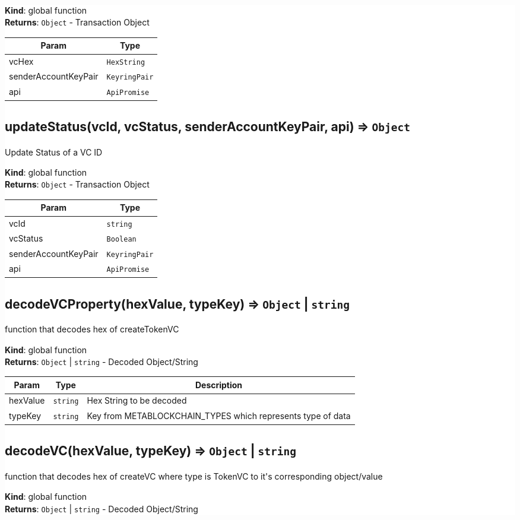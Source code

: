 **Kind**: global function  
**Returns**: <code>Object</code> - Transaction Object  

| Param | Type |
| --- | --- |
| vcHex | <code>HexString</code> | 
| senderAccountKeyPair | <code>KeyringPair</code> | 
| api | <code>ApiPromise</code> | 

<a name="updateStatus"></a>

## updateStatus(vcId, vcStatus, senderAccountKeyPair, api) ⇒ <code>Object</code>
Update Status of a VC ID

**Kind**: global function  
**Returns**: <code>Object</code> - Transaction Object  

| Param | Type |
| --- | --- |
| vcId | <code>string</code> | 
| vcStatus | <code>Boolean</code> | 
| senderAccountKeyPair | <code>KeyringPair</code> | 
| api | <code>ApiPromise</code> | 

<a name="decodeVCProperty"></a>

## decodeVCProperty(hexValue, typeKey) ⇒ <code>Object</code> \| <code>string</code>
function that decodes hex of createTokenVC

**Kind**: global function  
**Returns**: <code>Object</code> \| <code>string</code> - Decoded Object/String  

| Param | Type | Description |
| --- | --- | --- |
| hexValue | <code>string</code> | Hex String to be decoded |
| typeKey | <code>string</code> | Key from METABLOCKCHAIN_TYPES which represents type of data |

<a name="decodeVC"></a>

## decodeVC(hexValue, typeKey) ⇒ <code>Object</code> \| <code>string</code>
function that decodes hex of createVC where type is TokenVC to it's corresponding object/value

**Kind**: global function  
**Returns**: <code>Object</code> \| <code>string</code> - Decoded Object/String  
